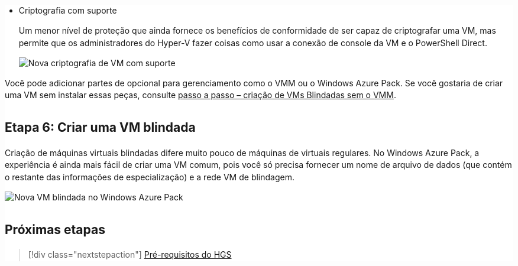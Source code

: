 - Criptografia com suporte

    Um menor nível de proteção que ainda fornece os benefícios de conformidade de ser capaz de criptografar uma VM, mas permite que os administradores do Hyper-V fazer coisas como usar a conexão de console da VM e o PowerShell Direct. 

    ![Nova criptografia de VM com suporte](../media/Guarded-Fabric-Shielded-VM/guarded-fabric-new-shielded-vm.png)

Você pode adicionar partes de opcional para gerenciamento como o VMM ou o Windows Azure Pack. Se você gostaria de criar uma VM sem instalar essas peças, consulte [passo a passo – criação de VMs Blindadas sem o VMM](https://blogs.technet.microsoft.com/datacentersecurity/2016/06/06/step-by-step-creating-shielded-vms-without-vmm/).

## <a name="step-6-create-a-shielded-vm"></a>Etapa 6: Criar uma VM blindada

Criação de máquinas virtuais blindadas difere muito pouco de máquinas de virtuais regulares. No Windows Azure Pack, a experiência é ainda mais fácil de criar uma VM comum, pois você só precisa fornecer um nome de arquivo de dados (que contém o restante das informações de especialização) e a rede VM de blindagem. 

![Nova VM blindada no Windows Azure Pack](../media/Guarded-Fabric-Shielded-VM/guarded-fabric-new-vm-config.png)

## <a name="next-step"></a>Próximas etapas

>[!div class="nextstepaction"]
[Pré-requisitos do HGS](guarded-fabric-prepare-for-hgs.md)
